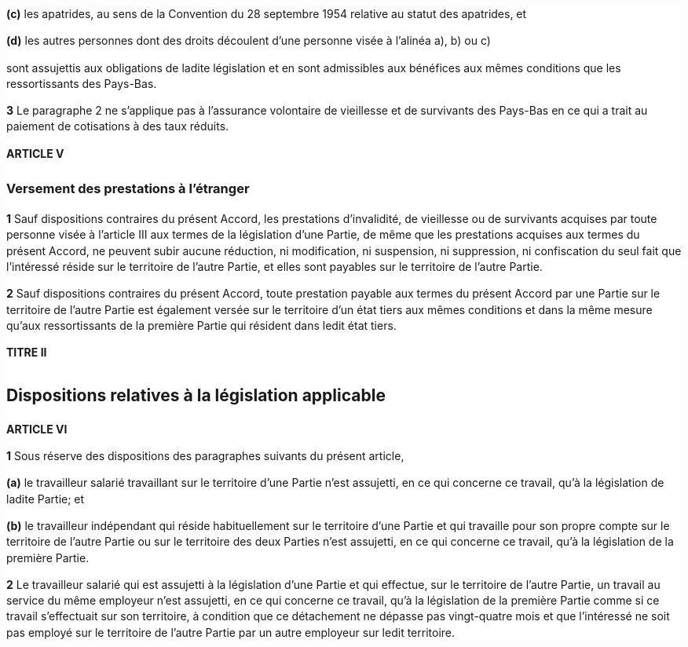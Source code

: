 **(c)** les apatrides, au sens de la Convention du 28 septembre 1954 relative au statut des apatrides, et



**(d)** les autres personnes dont des droits découlent d’une personne visée à l’alinéa a), b) ou c)




sont assujettis aux obligations de ladite législation et en sont admissibles aux bénéfices aux mêmes conditions que les ressortissants des Pays-Bas.


**3** Le paragraphe 2 ne s’applique pas à l’assurance volontaire de vieillesse et de survivants des Pays-Bas en ce qui a trait au paiement de cotisations à des taux réduits.



**ARTICLE V** 
### Versement des prestations à l’étranger

**1** Sauf dispositions contraires du présent Accord, les prestations d’invalidité, de vieillesse ou de survivants acquises par toute personne visée à l’article III aux termes de la législation d’une Partie, de même que les prestations acquises aux termes du présent Accord, ne peuvent subir aucune réduction, ni modification, ni suspension, ni suppression, ni confiscation du seul fait que l’intéressé réside sur le territoire de l’autre Partie, et elles sont payables sur le territoire de l’autre Partie.


**2** Sauf dispositions contraires du présent Accord, toute prestation payable aux termes du présent Accord par une Partie sur le territoire de l’autre Partie est également versée sur le territoire d’un état tiers aux mêmes conditions et dans la même mesure qu’aux ressortissants de la première Partie qui résident dans ledit état tiers.



**TITRE II** 
## Dispositions relatives à la législation applicable


**ARTICLE VI** 

**1** Sous réserve des dispositions des paragraphes suivants du présent article,

**(a)** le travailleur salarié travaillant sur le territoire d’une Partie n’est assujetti, en ce qui concerne ce travail, qu’à la législation de ladite Partie; et



**(b)** le travailleur indépendant qui réside habituellement sur le territoire d’une Partie et qui travaille pour son propre compte sur le territoire de l’autre Partie ou sur le territoire des deux Parties n’est assujetti, en ce qui concerne ce travail, qu’à la législation de la première Partie.




**2** Le travailleur salarié qui est assujetti à la législation d’une Partie et qui effectue, sur le territoire de l’autre Partie, un travail au service du même employeur n’est assujetti, en ce qui concerne ce travail, qu’à la législation de la première Partie comme si ce travail s’effectuait sur son territoire, à condition que ce détachement ne dépasse pas vingt-quatre mois et que l’intéressé ne soit pas employé sur le territoire de l’autre Partie par un autre employeur sur ledit territoire.
